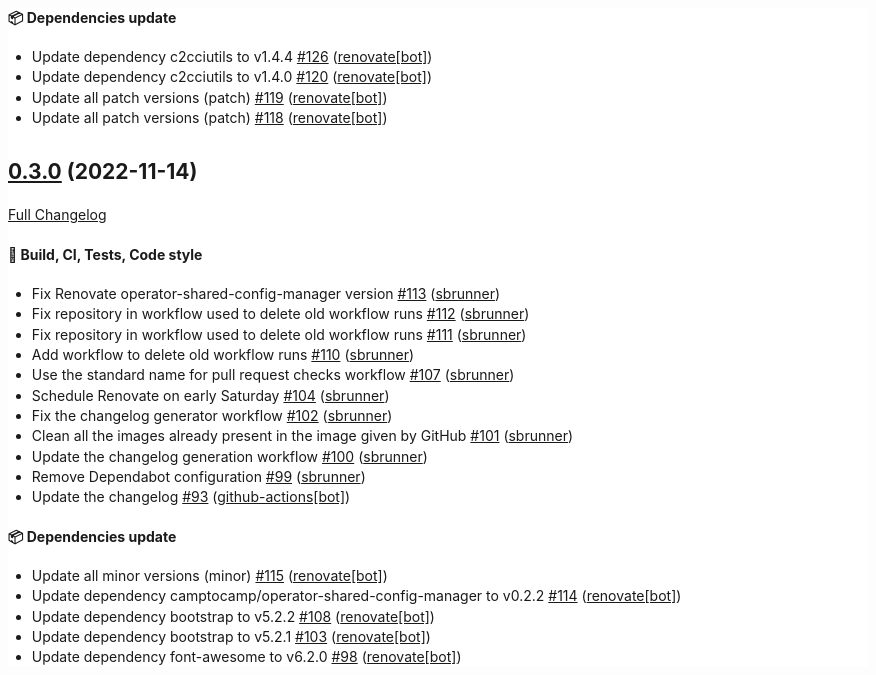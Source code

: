 #### :package: Dependencies update

- Update dependency c2cciutils to v1.4.4 [\#126](https://github.com/camptocamp/helm-mutualize/pull/126) ([renovate[bot]](https://github.com/apps/renovate))
- Update dependency c2cciutils to v1.4.0 [\#120](https://github.com/camptocamp/helm-mutualize/pull/120) ([renovate[bot]](https://github.com/apps/renovate))
- Update all patch versions \(patch\) [\#119](https://github.com/camptocamp/helm-mutualize/pull/119) ([renovate[bot]](https://github.com/apps/renovate))
- Update all patch versions \(patch\) [\#118](https://github.com/camptocamp/helm-mutualize/pull/118) ([renovate[bot]](https://github.com/apps/renovate))

## [0.3.0](https://github.com/camptocamp/helm-mutualize/tree/0.3.0) (2022-11-14)

[Full Changelog](https://github.com/camptocamp/helm-mutualize/compare/0.2.10...0.3.0)

#### :wrench: Build, CI, Tests, Code style

- Fix Renovate operator-shared-config-manager version [\#113](https://github.com/camptocamp/helm-mutualize/pull/113) ([sbrunner](https://github.com/sbrunner))
- Fix repository in workflow used to delete old workflow runs [\#112](https://github.com/camptocamp/helm-mutualize/pull/112) ([sbrunner](https://github.com/sbrunner))
- Fix repository in workflow used to delete old workflow runs [\#111](https://github.com/camptocamp/helm-mutualize/pull/111) ([sbrunner](https://github.com/sbrunner))
- Add workflow to delete old workflow runs [\#110](https://github.com/camptocamp/helm-mutualize/pull/110) ([sbrunner](https://github.com/sbrunner))
- Use the standard name for pull request checks workflow [\#107](https://github.com/camptocamp/helm-mutualize/pull/107) ([sbrunner](https://github.com/sbrunner))
- Schedule Renovate on early Saturday [\#104](https://github.com/camptocamp/helm-mutualize/pull/104) ([sbrunner](https://github.com/sbrunner))
- Fix the changelog generator workflow [\#102](https://github.com/camptocamp/helm-mutualize/pull/102) ([sbrunner](https://github.com/sbrunner))
- Clean all the images already present in the image given by GitHub [\#101](https://github.com/camptocamp/helm-mutualize/pull/101) ([sbrunner](https://github.com/sbrunner))
- Update the changelog generation workflow [\#100](https://github.com/camptocamp/helm-mutualize/pull/100) ([sbrunner](https://github.com/sbrunner))
- Remove Dependabot configuration [\#99](https://github.com/camptocamp/helm-mutualize/pull/99) ([sbrunner](https://github.com/sbrunner))
- Update the changelog [\#93](https://github.com/camptocamp/helm-mutualize/pull/93) ([github-actions[bot]](https://github.com/apps/github-actions))

#### :package: Dependencies update

- Update all minor versions \(minor\) [\#115](https://github.com/camptocamp/helm-mutualize/pull/115) ([renovate[bot]](https://github.com/apps/renovate))
- Update dependency camptocamp/operator-shared-config-manager to v0.2.2 [\#114](https://github.com/camptocamp/helm-mutualize/pull/114) ([renovate[bot]](https://github.com/apps/renovate))
- Update dependency bootstrap to v5.2.2 [\#108](https://github.com/camptocamp/helm-mutualize/pull/108) ([renovate[bot]](https://github.com/apps/renovate))
- Update dependency bootstrap to v5.2.1 [\#103](https://github.com/camptocamp/helm-mutualize/pull/103) ([renovate[bot]](https://github.com/apps/renovate))
- Update dependency font-awesome to v6.2.0 [\#98](https://github.com/camptocamp/helm-mutualize/pull/98) ([renovate[bot]](https://github.com/apps/renovate))
